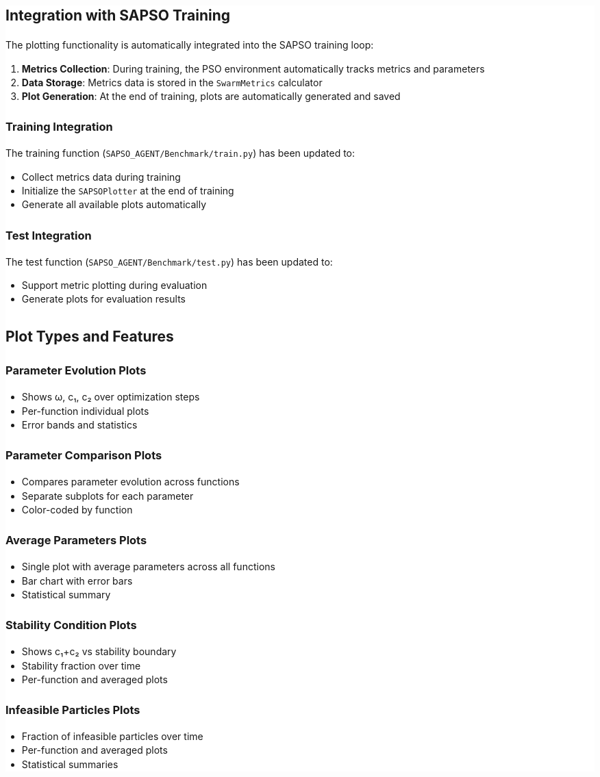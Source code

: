 
## Integration with SAPSO Training

The plotting functionality is automatically integrated into the SAPSO training loop:

1. **Metrics Collection**: During training, the PSO environment automatically tracks metrics and parameters
2. **Data Storage**: Metrics data is stored in the `SwarmMetrics` calculator
3. **Plot Generation**: At the end of training, plots are automatically generated and saved

### Training Integration

The training function (`SAPSO_AGENT/Benchmark/train.py`) has been updated to:

- Collect metrics data during training
- Initialize the `SAPSOPlotter` at the end of training
- Generate all available plots automatically

### Test Integration

The test function (`SAPSO_AGENT/Benchmark/test.py`) has been updated to:

- Support metric plotting during evaluation
- Generate plots for evaluation results

## Plot Types and Features

### Parameter Evolution Plots
- Shows ω, c₁, c₂ over optimization steps
- Per-function individual plots
- Error bands and statistics

### Parameter Comparison Plots
- Compares parameter evolution across functions
- Separate subplots for each parameter
- Color-coded by function

### Average Parameters Plots
- Single plot with average parameters across all functions
- Bar chart with error bars
- Statistical summary

### Stability Condition Plots
- Shows c₁+c₂ vs stability boundary
- Stability fraction over time
- Per-function and averaged plots

### Infeasible Particles Plots
- Fraction of infeasible particles over time
- Per-function and averaged plots
- Statistical summaries
